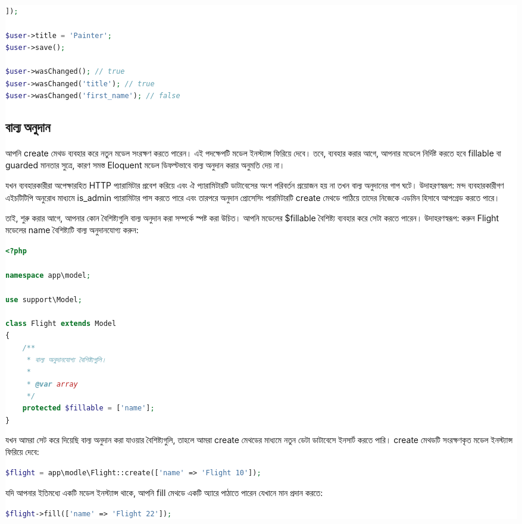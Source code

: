 ```php
]);

$user->title = 'Painter';
$user->save();

$user->wasChanged(); // true
$user->wasChanged('title'); // true
$user->wasChanged('first_name'); // false
```
## বাল্য অনুদান
আপনি create মেথড ব্যবহার করে নতুন মডেল সংরক্ষণ করতে পারেন। এই পদক্ষেপটি মডেল ইনস্ট্যান্স ফিরিয়ে দেবে। তবে, ব্যবহার করার আগে, আপনার মডেলে নির্দিষ্ট করতে হবে fillable বা guarded মানতার সুত্রে, কারণ সমস্ত Eloquent মডেল ডিফল্টভাবে বাল্য অনুদান করার অনুমতি দেয় না।

যখন ব্যবহারকারীরা অপেক্ষারহিত HTTP প্যারামিটার প্রবেশ করিয়ে এবং ঐ প্যারামিটারটি ডাটাবেসের অংশ পরিবর্তন প্রয়োজন হয় না তখন বাল্য অনুদানের গাপ ঘটে। উদাহরণস্বরূপ: মন্দ ব্যবহারকারীগণ এইচটিটিপি অনুরোধ মাধ্যমে is_admin প্যারামিটার পাস করতে পারে এবং তারপরে অনুদান প্রোসেসিং পারমিটারটি create মেথডে পাঠিয়ে তাদের নিজেকে এডমিন হিসাবে আপগ্রেড করতে পারে।

তাই, শুরু করার আগে, আপনার কোন বৈশিষ্ট্যগুলি বাল্য অনুদান করা সম্পর্কে স্পষ্ট করা উচিত। আপনি মডেলের $fillable বৈশিষ্ট্য ব্যবহার করে সেটা করতে পারেন। উদাহরণস্বরূপ: করুন Flight মডেলের name বৈশিষ্ট্যটি বাল্য অনুদানযোগ্য করুন:

```php
<?php

namespace app\model;

use support\Model;

class Flight extends Model
{
    /**
     * বাল্য অনুদানযোগ্য বৈশিষ্ট্যগুলি।
     *
     * @var array
     */
    protected $fillable = ['name'];
}
```

যখন আমরা সেট করে দিয়েছি বাল্য অনুদান করা যাওয়ার বৈশিষ্ট্যগুলি, তাহলে আমরা create মেথডের মাধ্যমে নতুন ডেটা ডাটাবেসে ইনসার্ট করতে পারি। create মেথডটি সংরক্ষণকৃত মডেল ইনস্ট্যান্স ফিরিয়ে দেবে:

```php
$flight = app\modle\Flight::create(['name' => 'Flight 10']);
```

যদি আপনার ইতিমধ্যে একটি মডেল ইনস্ট্যান্স থাকে, আপনি fill মেথডে একটি অ্যারে পাঠাতে পারেন যেখানে মান প্রদান করতে:

```php
$flight->fill(['name' => 'Flight 22']);
```

